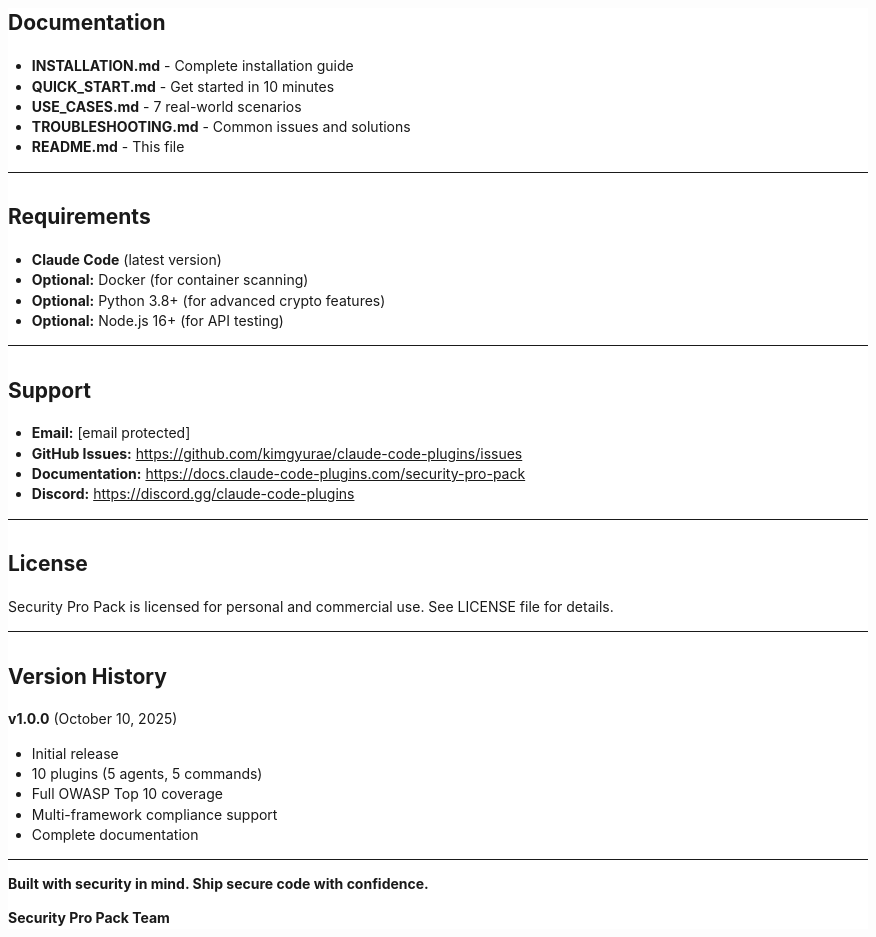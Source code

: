 
## Documentation

- **INSTALLATION.md** - Complete installation guide
- **QUICK_START.md** - Get started in 10 minutes
- **USE_CASES.md** - 7 real-world scenarios
- **TROUBLESHOOTING.md** - Common issues and solutions
- **README.md** - This file

---

## Requirements

- **Claude Code** (latest version)
- **Optional:** Docker (for container scanning)
- **Optional:** Python 3.8+ (for advanced crypto features)
- **Optional:** Node.js 16+ (for API testing)

---

## Support

- **Email:** [email protected]
- **GitHub Issues:** https://github.com/kimgyurae/claude-code-plugins/issues
- **Documentation:** https://docs.claude-code-plugins.com/security-pro-pack
- **Discord:** https://discord.gg/claude-code-plugins

---

## License

Security Pro Pack is licensed for personal and commercial use. See LICENSE file for details.

---

## Version History

**v1.0.0** (October 10, 2025)
- Initial release
- 10 plugins (5 agents, 5 commands)
- Full OWASP Top 10 coverage
- Multi-framework compliance support
- Complete documentation

---

**Built with security in mind. Ship secure code with confidence.** 

**Security Pro Pack Team**

